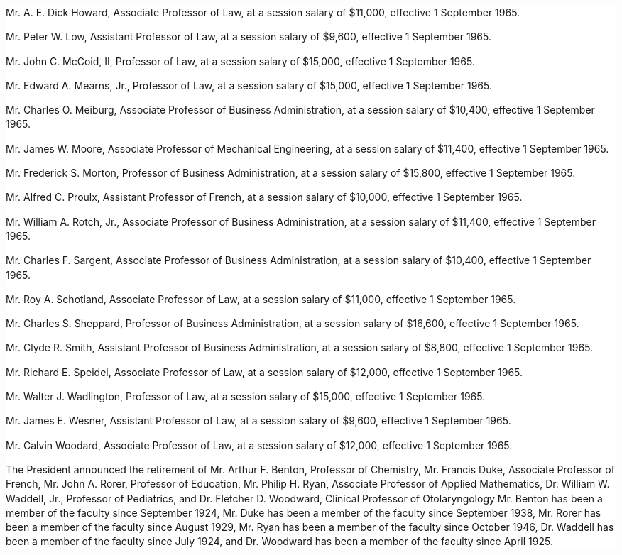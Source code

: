 Mr. A. E. Dick Howard, Associate Professor of Law, at a session salary of $11,000, effective 1 September 1965.

Mr. Peter W. Low, Assistant Professor of Law, at a session salary of $9,600, effective 1 September 1965.

Mr. John C. McCoid, II, Professor of Law, at a session salary of $15,000, effective 1 September 1965.

Mr. Edward A. Mearns, Jr., Professor of Law, at a session salary of $15,000, effective 1 September 1965.

Mr. Charles O. Meiburg, Associate Professor of Business Administration, at a session salary of $10,400, effective 1 September 1965.

Mr. James W. Moore, Associate Professor of Mechanical Engineering, at a session salary of $11,400, effective 1 September 1965.

Mr. Frederick S. Morton, Professor of Business Administration, at a session salary of $15,800, effective 1 September 1965.

Mr. Alfred C. Proulx, Assistant Professor of French, at a session salary of $10,000, effective 1 September 1965.

Mr. William A. Rotch, Jr., Associate Professor of Business Administration, at a session salary of $11,400, effective 1 September 1965.

Mr. Charles F. Sargent, Associate Professor of Business Administration, at a session salary of $10,400, effective 1 September 1965.

Mr. Roy A. Schotland, Associate Professor of Law, at a session salary of $11,000, effective 1 September 1965.

Mr. Charles S. Sheppard, Professor of Business Administration, at a session salary of $16,600, effective 1 September 1965.

Mr. Clyde R. Smith, Assistant Professor of Business Administration, at a session salary of $8,800, effective 1 September 1965.

Mr. Richard E. Speidel, Associate Professor of Law, at a session salary of $12,000, effective 1 September 1965.

Mr. Walter J. Wadlington, Professor of Law, at a session salary of $15,000, effective 1 September 1965.

Mr. James E. Wesner, Assistant Professor of Law, at a session salary of $9,600, effective 1 September 1965.

Mr. Calvin Woodard, Associate Professor of Law, at a session salary of $12,000, effective 1 September 1965.

The President announced the retirement of Mr. Arthur F. Benton, Professor of Chemistry, Mr. Francis Duke, Associate Professor of French, Mr. John A. Rorer, Professor of Education, Mr. Philip H. Ryan, Associate Professor of Applied Mathematics, Dr. William W. Waddell, Jr., Professor of Pediatrics, and Dr. Fletcher D. Woodward, Clinical Professor of Otolaryngology Mr. Benton has been a member of the faculty since September 1924, Mr. Duke has been a member of the faculty since September 1938, Mr. Rorer has been a member of the faculty since August 1929, Mr. Ryan has been a member of the faculty since October 1946, Dr. Waddell has been a member of the faculty since July 1924, and Dr. Woodward has been a member of the faculty since April 1925.
